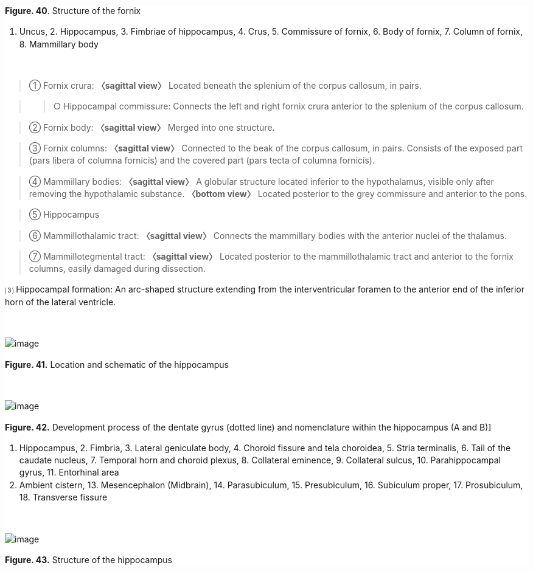 **Figure. 40**. Structure of the fornix

1. Uncus, 2. Hippocampus, 3. Fimbriae of hippocampus, 4. Crus, 5. Commissure of fornix, 6. Body of fornix, 7. Column of fornix, 8. Mammillary body

<br>

> ① Fornix crura: **〈sagittal view〉** Located beneath the splenium of the corpus callosum, in pairs.

>> ○ Hippocampal commissure: Connects the left and right fornix crura anterior to the splenium of the corpus callosum.

> ② Fornix body: **〈sagittal view〉** Merged into one structure.

> ③ Fornix columns: **〈sagittal view〉** Connected to the beak of the corpus callosum, in pairs. Consists of the exposed part (pars libera of columna fornicis) and the covered part (pars tecta of columna fornicis).

> ④ Mammillary bodies: **〈sagittal view〉** A globular structure located inferior to the hypothalamus, visible only after removing the hypothalamic substance. **〈bottom view〉** Located posterior to the grey commissure and anterior to the pons.

> ⑤ Hippocampus

> ⑥ Mammillothalamic tract: **〈sagittal view〉** Connects the mammillary bodies with the anterior nuclei of the thalamus.

> ⑦ Mammillotegmental tract: **〈sagittal view〉** Located posterior to the mammillothalamic tract and anterior to the fornix columns, easily damaged during dissection.

⑶ Hippocampal formation: An arc-shaped structure extending from the interventricular foramen to the anterior end of the inferior horn of the lateral ventricle.

<br>

![image](https://github.com/JB243/jb243.github.io/assets/55747737/f7e652c8-7465-4c8b-ab52-7607efd93492)

**Figure. 41.** Location and schematic of the hippocampus

<br>

![image](https://github.com/JB243/jb243.github.io/assets/55747737/6eaccad0-677d-4d30-a59e-6ddd477ef072)

**Figure. 42.** Development process of the dentate gyrus (dotted line) and nomenclature within the hippocampus (A and B)]

1. Hippocampus, 2. Fimbria, 3. Lateral geniculate body, 4. Choroid fissure and tela choroidea, 5. Stria terminalis, 6. Tail of the caudate nucleus, 7. Temporal horn and choroid plexus, 8. Collateral eminence, 9. Collateral sulcus, 10. Parahippocampal gyrus, 11. Entorhinal area
12. Ambient cistern, 13. Mesencephalon (Midbrain), 14. Parasubiculum, 15. Presubiculum, 16. Subiculum proper, 17. Prosubiculum, 18. Transverse fissure

<br>

![image](https://github.com/JB243/jb243.github.io/assets/55747737/54529861-4e7d-4f53-a535-86166f57f51e)

**Figure. 43.** Structure of the hippocampus
